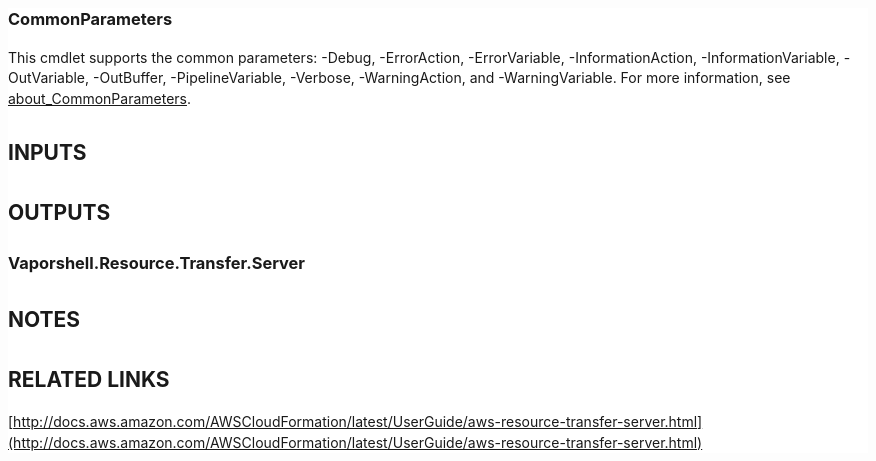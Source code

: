 ### CommonParameters
This cmdlet supports the common parameters: -Debug, -ErrorAction, -ErrorVariable, -InformationAction, -InformationVariable, -OutVariable, -OutBuffer, -PipelineVariable, -Verbose, -WarningAction, and -WarningVariable. For more information, see [about_CommonParameters](http://go.microsoft.com/fwlink/?LinkID=113216).

## INPUTS

## OUTPUTS

### Vaporshell.Resource.Transfer.Server
## NOTES

## RELATED LINKS

[http://docs.aws.amazon.com/AWSCloudFormation/latest/UserGuide/aws-resource-transfer-server.html](http://docs.aws.amazon.com/AWSCloudFormation/latest/UserGuide/aws-resource-transfer-server.html)

